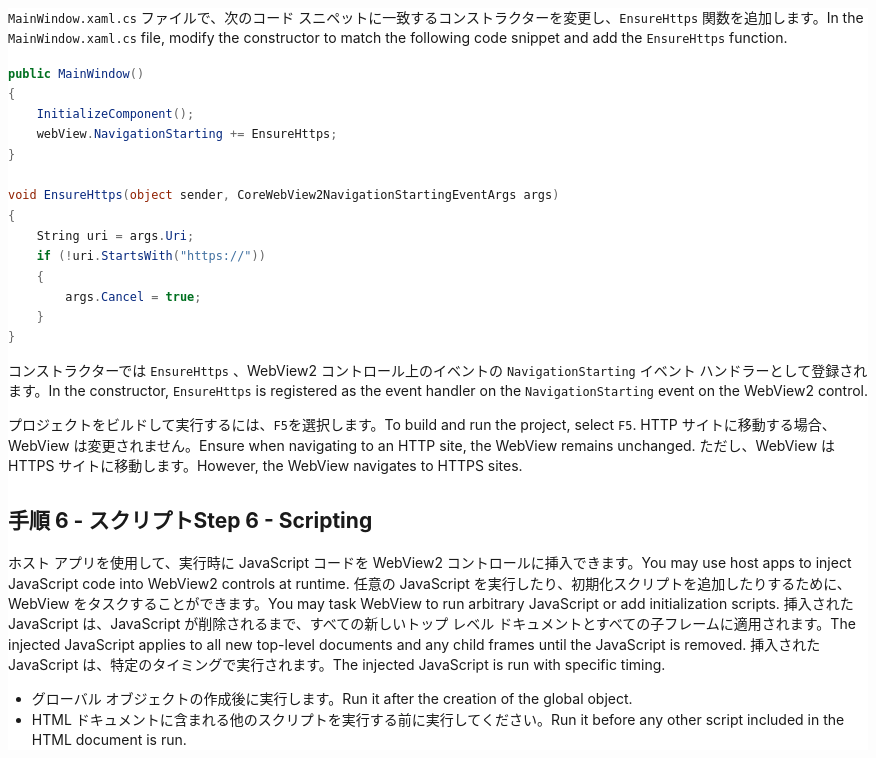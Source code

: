 <span data-ttu-id="f5c78-170">`MainWindow.xaml.cs` ファイルで、次のコード スニペットに一致するコンストラクターを変更し、`EnsureHttps` 関数を追加します。</span><span class="sxs-lookup"><span data-stu-id="f5c78-170">In the `MainWindow.xaml.cs` file, modify the constructor to match the following code snippet and add the `EnsureHttps` function.</span></span>  

```csharp
public MainWindow()
{
    InitializeComponent();
    webView.NavigationStarting += EnsureHttps;
}

void EnsureHttps(object sender, CoreWebView2NavigationStartingEventArgs args)
{
    String uri = args.Uri;
    if (!uri.StartsWith("https://"))
    {
        args.Cancel = true;
    }
}
```  

<span data-ttu-id="f5c78-171">コンストラクターでは `EnsureHttps` 、WebView2 コントロール上のイベントの `NavigationStarting` イベント ハンドラーとして登録されます。</span><span class="sxs-lookup"><span data-stu-id="f5c78-171">In the constructor, `EnsureHttps` is registered as the event handler on the `NavigationStarting` event on the WebView2 control.</span></span>  

<span data-ttu-id="f5c78-172">プロジェクトをビルドして実行するには、`F5`を選択します。</span><span class="sxs-lookup"><span data-stu-id="f5c78-172">To build and run the project, select `F5`.</span></span>  <span data-ttu-id="f5c78-173">HTTP サイトに移動する場合、WebView は変更されません。</span><span class="sxs-lookup"><span data-stu-id="f5c78-173">Ensure when navigating to an HTTP site, the WebView remains unchanged.</span></span>  <span data-ttu-id="f5c78-174">ただし、WebView は HTTPS サイトに移動します。</span><span class="sxs-lookup"><span data-stu-id="f5c78-174">However, the WebView navigates to HTTPS sites.</span></span>  

## <a name="step-6---scripting"></a><span data-ttu-id="f5c78-175">手順 6 - スクリプト</span><span class="sxs-lookup"><span data-stu-id="f5c78-175">Step 6 - Scripting</span></span>  

<span data-ttu-id="f5c78-176">ホスト アプリを使用して、実行時に JavaScript コードを WebView2 コントロールに挿入できます。</span><span class="sxs-lookup"><span data-stu-id="f5c78-176">You may use host apps to inject JavaScript code into WebView2 controls at runtime.</span></span>  <span data-ttu-id="f5c78-177">任意の JavaScript を実行したり、初期化スクリプトを追加したりするために、WebView をタスクすることができます。</span><span class="sxs-lookup"><span data-stu-id="f5c78-177">You may task WebView to run arbitrary JavaScript or add initialization scripts.</span></span>  <span data-ttu-id="f5c78-178">挿入された JavaScript は、JavaScript が削除されるまで、すべての新しいトップ レベル ドキュメントとすべての子フレームに適用されます。</span><span class="sxs-lookup"><span data-stu-id="f5c78-178">The injected JavaScript applies to all new top-level documents and any child frames until the JavaScript is removed.</span></span>  <span data-ttu-id="f5c78-179">挿入された JavaScript は、特定のタイミングで実行されます。</span><span class="sxs-lookup"><span data-stu-id="f5c78-179">The injected JavaScript is run with specific timing.</span></span>  

*   <span data-ttu-id="f5c78-180">グローバル オブジェクトの作成後に実行します。</span><span class="sxs-lookup"><span data-stu-id="f5c78-180">Run it after the creation of the global object.</span></span>  
*   <span data-ttu-id="f5c78-181">HTML ドキュメントに含まれる他のスクリプトを実行する前に実行してください。</span><span class="sxs-lookup"><span data-stu-id="f5c78-181">Run it before any other script included in the HTML document is run.</span></span>  
